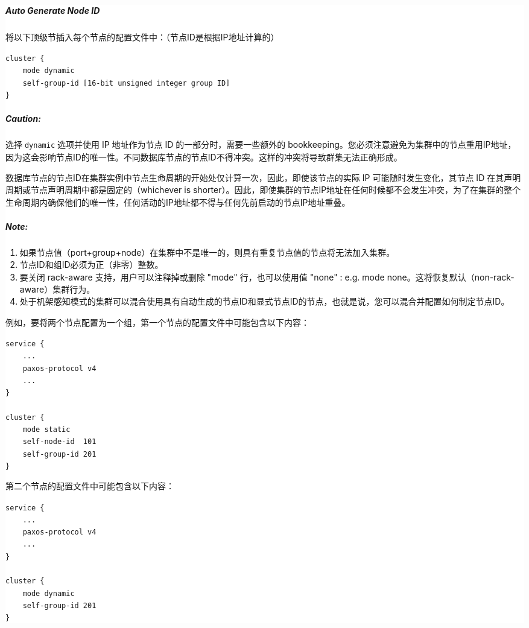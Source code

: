 ##### Auto Generate Node ID

将以下顶级节插入每个节点的配置文件中：（节点ID是根据IP地址计算的）
```
cluster {
    mode dynamic
    self-group-id [16-bit unsigned integer group ID]
}
```

##### Caution:

选择 `dynamic` 选项并使用 IP 地址作为节点 ID 的一部分时，需要一些额外的 bookkeeping。您必须注意避免为集群中的节点重用IP地址，因为这会影响节点ID的唯一性。不同数据库节点的节点ID不得冲突。这样的冲突将导致群集无法正确形成。

数据库节点的节点ID在集群实例中节点生命周期的开始处仅计算一次，因此，即使该节点的实际 IP 可能随时发生变化，其节点 ID 在其声明周期或节点声明周期中都是固定的（whichever is shorter）。因此，即使集群的节点IP地址在任何时候都不会发生冲突，为了在集群的整个生命周期内确保他们的唯一性，任何活动的IP地址都不得与任何先前启动的节点IP地址重叠。

##### Note:

1. 如果节点值（port+group+node）在集群中不是唯一的，则具有重复节点值的节点将无法加入集群。
2. 节点ID和组ID必须为正（非零）整数。
3. 要关闭 rack-aware 支持，用户可以注释掉或删除 "mode" 行，也可以使用值 "none" : e.g. mode none。这将恢复默认（non-rack-aware）集群行为。
4. 处于机架感知模式的集群可以混合使用具有自动生成的节点ID和显式节点ID的节点，也就是说，您可以混合并配置如何制定节点ID。

例如，要将两个节点配置为一个组，第一个节点的配置文件中可能包含以下内容：

```
service {
    ...
    paxos-protocol v4
    ...
}

cluster {
    mode static
    self-node-id  101
    self-group-id 201
}
```

第二个节点的配置文件中可能包含以下内容：

```
service {
    ...
    paxos-protocol v4
    ...
}

cluster {
    mode dynamic
    self-group-id 201
}
```
